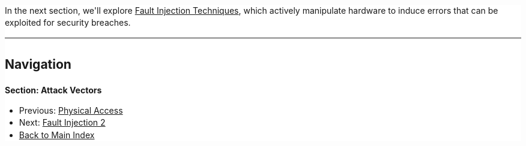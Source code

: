 In the next section, we'll explore [Fault Injection Techniques](./07c-fault-injection.md), which actively manipulate hardware to induce errors that can be exploited for security breaches.

---

## Navigation

**Section: Attack Vectors**

* Previous: [Physical Access](01-physical-access.md)
* Next: [Fault Injection 2](03-fault-injection-2.md)
* [Back to Main Index](../../README.md)
